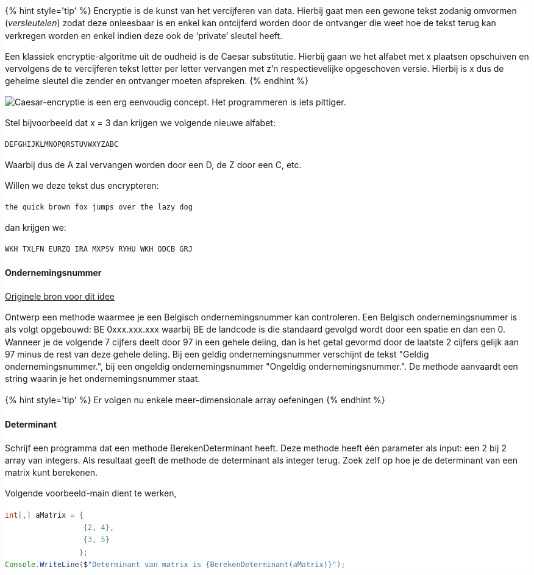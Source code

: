 {% hint style='tip' %}
Encryptie is de kunst van het vercijferen van data. Hierbij gaat men een gewone tekst zodanig omvormen (*versleutelen*) zodat deze onleesbaar is en enkel kan ontcijferd worden door de ontvanger die weet hoe de tekst terug kan verkregen worden en enkel indien deze ook de ‘private’ sleutel heeft.

Een klassiek encryptie-algoritme uit de oudheid is de Caesar substitutie. Hierbij gaan we het alfabet met x plaatsen opschuiven en vervolgens de te vercijferen tekst letter per letter vervangen met z’n respectievelijke opgeschoven versie. Hierbij is x dus de geheime sleutel die zender en ontvanger moeten afspreken.
{% endhint %}

![Caesar-encryptie is een erg eenvoudig concept. Het programmeren is iets pittiger.](../assets/5_arrays/practarray8.png) 

Stel bijvoorbeeld dat x = 3 dan krijgen we volgende nieuwe alfabet:


```text
DEFGHIJKLMNOPQRSTUVWXYZABC
```

Waarbij dus de A zal vervangen worden door een D, de Z door een C, etc.

Willen we deze tekst dus encrypteren:


```text
the quick brown fox jumps over the lazy dog
```

dan krijgen we:


```text
WKH TXLFN EURZQ IRA MXPSV RYHU WKH ODCB GRJ
```

#### Ondernemingsnummer

[Originele bron voor dit idee](https://www.c-sharp.be/c-sharp/functies/)

Ontwerp een methode waarmee je een Belgisch ondernemingsnummer kan controleren. Een Belgisch ondernemingsnummer is als volgt opgebouwd: BE 0xxx.xxx.xxx waarbij BE de landcode is die standaard gevolgd wordt door een spatie en dan een 0. Wanneer je de volgende 7 cijfers deelt door 97 in een gehele deling, dan is het getal gevormd door de laatste 2 cijfers gelijk aan 97 minus de rest van deze gehele deling.
Bij een geldig ondernemingsnummer verschijnt de tekst "Geldig ondernemingsnummer.", bij een ongeldig ondernemingsnummer "Ongeldig ondernemingsnummer.".
De methode aanvaardt een string waarin je het ondernemingsnummer staat.

{% hint style='tip' %}
Er volgen nu enkele meer-dimensionale array oefeningen
{% endhint %}

#### Determinant
Schrijf een programma dat een methode BerekenDeterminant heeft. Deze methode heeft één parameter als input: een 2 bij 2 array van integers. Als resultaat geeft de methode de determinant als integer terug. Zoek zelf op hoe je de determinant van een matrix kunt berekenen.

Volgende voorbeeld-main dient te werken, 
```java
int[,] aMatrix = { 
                  {2, 4},
                  {3, 5}
                 };
Console.WriteLine($"Determinant van matrix is {BerekenDeterminant(aMatrix)}");
```
